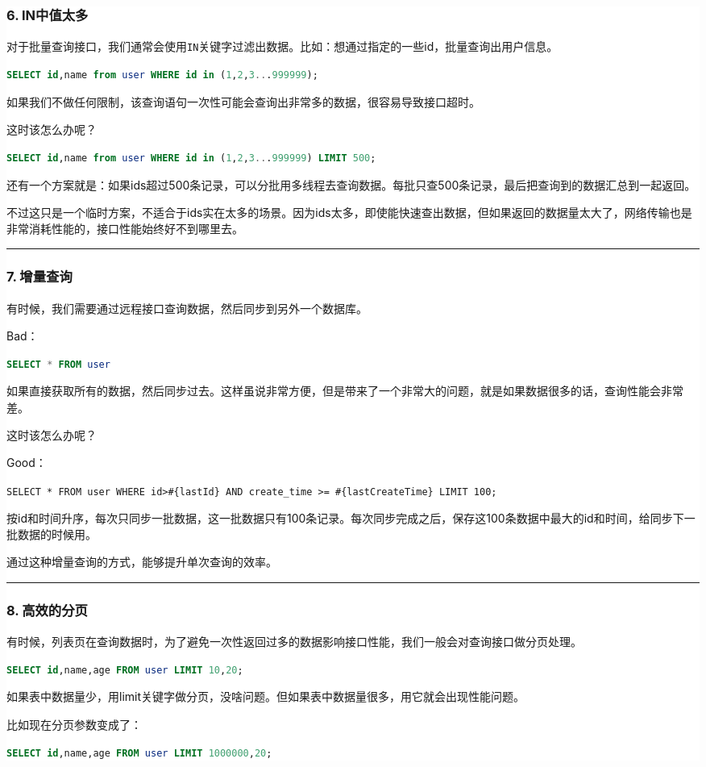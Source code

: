 
### 6. IN中值太多

对于批量查询接口，我们通常会使用`IN`关键字过滤出数据。比如：想通过指定的一些id，批量查询出用户信息。

```sql
SELECT id,name from user WHERE id in (1,2,3...999999);
```

如果我们不做任何限制，该查询语句一次性可能会查询出非常多的数据，很容易导致接口超时。

这时该怎么办呢？

```sql
SELECT id,name from user WHERE id in (1,2,3...999999) LIMIT 500;
```

还有一个方案就是：如果ids超过500条记录，可以分批用多线程去查询数据。每批只查500条记录，最后把查询到的数据汇总到一起返回。

不过这只是一个临时方案，不适合于ids实在太多的场景。因为ids太多，即使能快速查出数据，但如果返回的数据量太大了，网络传输也是非常消耗性能的，接口性能始终好不到哪里去。

---

### 7. 增量查询

有时候，我们需要通过远程接口查询数据，然后同步到另外一个数据库。

Bad：

```sql
SELECT * FROM user
```

如果直接获取所有的数据，然后同步过去。这样虽说非常方便，但是带来了一个非常大的问题，就是如果数据很多的话，查询性能会非常差。

这时该怎么办呢？

Good：

```
SELECT * FROM user WHERE id>#{lastId} AND create_time >= #{lastCreateTime} LIMIT 100;
```

按id和时间升序，每次只同步一批数据，这一批数据只有100条记录。每次同步完成之后，保存这100条数据中最大的id和时间，给同步下一批数据的时候用。

通过这种增量查询的方式，能够提升单次查询的效率。

---

### 8. 高效的分页

有时候，列表页在查询数据时，为了避免一次性返回过多的数据影响接口性能，我们一般会对查询接口做分页处理。

```sql
SELECT id,name,age FROM user LIMIT 10,20;
```

如果表中数据量少，用limit关键字做分页，没啥问题。但如果表中数据量很多，用它就会出现性能问题。

比如现在分页参数变成了：

```sql
SELECT id,name,age FROM user LIMIT 1000000,20;
```
